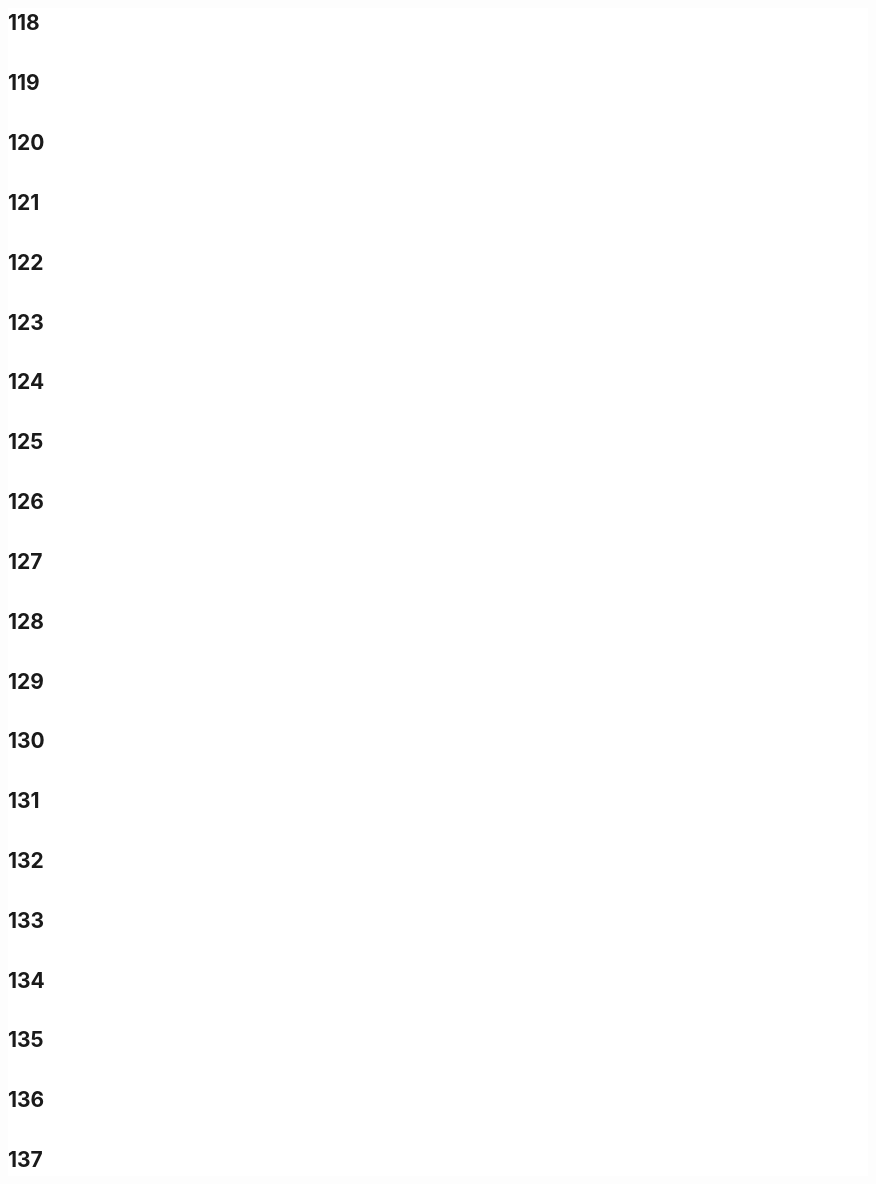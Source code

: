 ## 118

## 119

## 120

## 121

## 122

## 123

## 124

## 125

## 126

## 127

## 128

## 129

## 130

## 131

## 132

## 133

## 134

## 135

## 136

## 137
